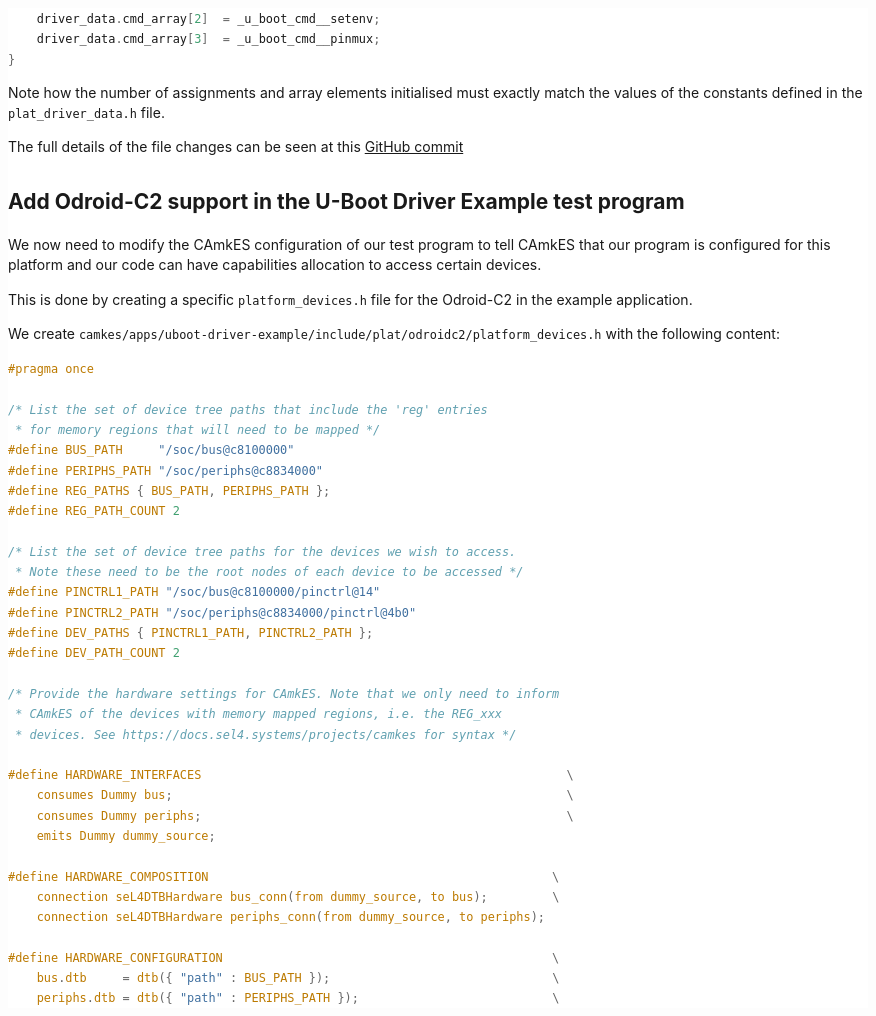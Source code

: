 ```c
    driver_data.cmd_array[2]  = _u_boot_cmd__setenv;
    driver_data.cmd_array[3]  = _u_boot_cmd__pinmux;
}
```

Note how the number of assignments and array elements initialised must exactly match
the values of the constants defined in the `plat_driver_data.h` file.

The full details of the file changes can be seen at this [GitHub commit](https://github.com/rod-chapman/projects_libs/commit/ff46cad71a55e5cd9fa600ce505139e72003d5d4)


## Add Odroid-C2 support in the U-Boot Driver Example test program

We now need to modify the CAmkES configuration of our test program to tell CAmkES that our program is
configured for this platform and our code can have capabilities allocation to access certain devices.

This is done by creating a specific `platform_devices.h` file for the Odroid-C2 in the example application.

We create `camkes/apps/uboot-driver-example/include/plat/odroidc2/platform_devices.h` with the following
content:

```c
#pragma once

/* List the set of device tree paths that include the 'reg' entries
 * for memory regions that will need to be mapped */
#define BUS_PATH     "/soc/bus@c8100000"
#define PERIPHS_PATH "/soc/periphs@c8834000"
#define REG_PATHS { BUS_PATH, PERIPHS_PATH };
#define REG_PATH_COUNT 2

/* List the set of device tree paths for the devices we wish to access.
 * Note these need to be the root nodes of each device to be accessed */
#define PINCTRL1_PATH "/soc/bus@c8100000/pinctrl@14"
#define PINCTRL2_PATH "/soc/periphs@c8834000/pinctrl@4b0"
#define DEV_PATHS { PINCTRL1_PATH, PINCTRL2_PATH };
#define DEV_PATH_COUNT 2

/* Provide the hardware settings for CAmkES. Note that we only need to inform
 * CAmkES of the devices with memory mapped regions, i.e. the REG_xxx
 * devices. See https://docs.sel4.systems/projects/camkes for syntax */

#define HARDWARE_INTERFACES                                                   \
    consumes Dummy bus;                                                       \
    consumes Dummy periphs;                                                   \
    emits Dummy dummy_source;

#define HARDWARE_COMPOSITION                                                \
    connection seL4DTBHardware bus_conn(from dummy_source, to bus);         \
    connection seL4DTBHardware periphs_conn(from dummy_source, to periphs);

#define HARDWARE_CONFIGURATION                                              \
    bus.dtb     = dtb({ "path" : BUS_PATH });                               \
    periphs.dtb = dtb({ "path" : PERIPHS_PATH });                           \
```
